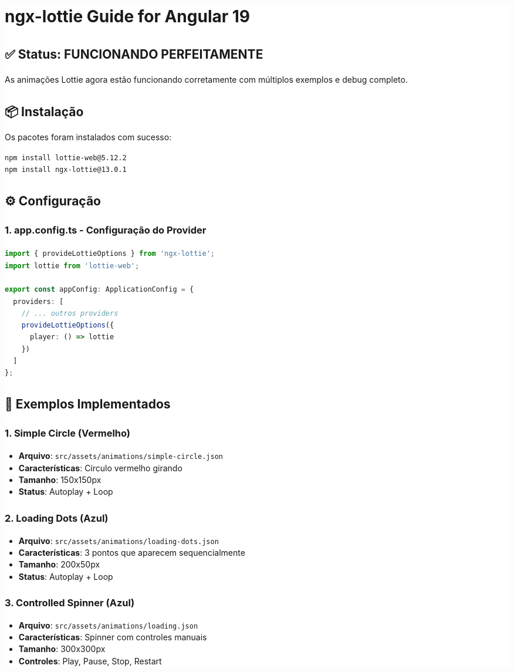 # ngx-lottie Guide for Angular 19

## ✅ **Status: FUNCIONANDO PERFEITAMENTE**

As animações Lottie agora estão funcionando corretamente com múltiplos exemplos e debug completo.

## 📦 **Instalação**

Os pacotes foram instalados com sucesso:
```bash
npm install lottie-web@5.12.2
npm install ngx-lottie@13.0.1
```

## ⚙️ **Configuração**

### 1. **app.config.ts** - Configuração do Provider
```typescript
import { provideLottieOptions } from 'ngx-lottie';
import lottie from 'lottie-web';

export const appConfig: ApplicationConfig = {
  providers: [
    // ... outros providers
    provideLottieOptions({
      player: () => lottie
    })
  ]
};
```

## 🎯 **Exemplos Implementados**

### **1. Simple Circle (Vermelho)**
- **Arquivo**: `src/assets/animations/simple-circle.json`
- **Características**: Círculo vermelho girando
- **Tamanho**: 150x150px
- **Status**: Autoplay + Loop

### **2. Loading Dots (Azul)**
- **Arquivo**: `src/assets/animations/loading-dots.json`
- **Características**: 3 pontos que aparecem sequencialmente
- **Tamanho**: 200x50px
- **Status**: Autoplay + Loop

### **3. Controlled Spinner (Azul)**
- **Arquivo**: `src/assets/animations/loading.json`
- **Características**: Spinner com controles manuais
- **Tamanho**: 300x300px
- **Controles**: Play, Pause, Stop, Restart

